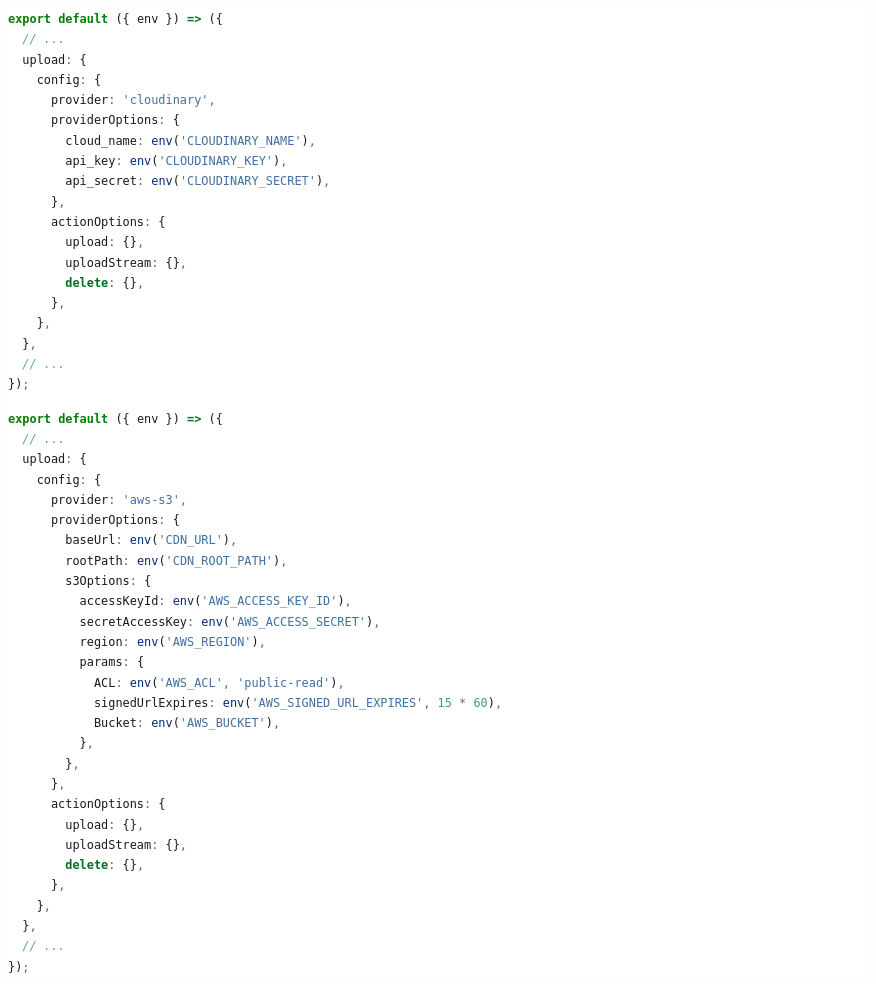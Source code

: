 </TabItem>
</Tabs>
</TabItem>
<TabItem value="ts" label="TypeScript">
<Tabs groupId="upload-examples" >
<TabItem value="cloudinary" label="Cloudinary">

```ts title=./config/env/production/plugins.ts
export default ({ env }) => ({
  // ...
  upload: {
    config: {
      provider: 'cloudinary',
      providerOptions: {
        cloud_name: env('CLOUDINARY_NAME'),
        api_key: env('CLOUDINARY_KEY'),
        api_secret: env('CLOUDINARY_SECRET'),
      },
      actionOptions: {
        upload: {},
        uploadStream: {},
        delete: {},
      },
    },
  },
  // ...
});
```

</TabItem >
<TabItem value="amazon-s3" label="Amazon S3">

```ts title=./config/env/production/plugins.ts
export default ({ env }) => ({
  // ...
  upload: {
    config: {
      provider: 'aws-s3',
      providerOptions: {
        baseUrl: env('CDN_URL'),
        rootPath: env('CDN_ROOT_PATH'),
        s3Options: {
          accessKeyId: env('AWS_ACCESS_KEY_ID'),
          secretAccessKey: env('AWS_ACCESS_SECRET'),
          region: env('AWS_REGION'),
          params: {
            ACL: env('AWS_ACL', 'public-read'),
            signedUrlExpires: env('AWS_SIGNED_URL_EXPIRES', 15 * 60),
            Bucket: env('AWS_BUCKET'),
          },
        },
      },
      actionOptions: {
        upload: {},
        uploadStream: {},
        delete: {},
      },
    },
  },
  // ...
});
```
